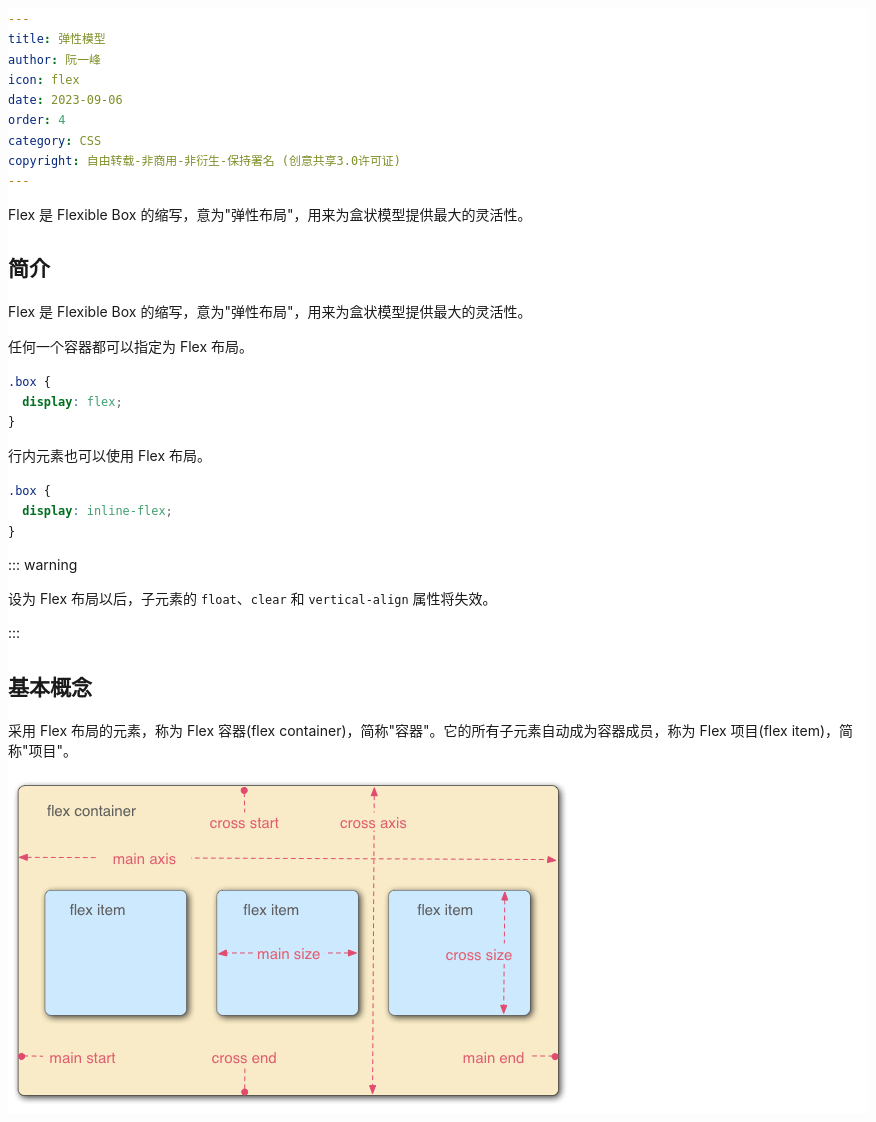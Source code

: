```yaml
---
title: 弹性模型
author: 阮一峰
icon: flex
date: 2023-09-06
order: 4
category: CSS
copyright: 自由转载-非商用-非衍生-保持署名 (创意共享3.0许可证)
---
```


Flex 是 Flexible Box 的缩写，意为"弹性布局"，用来为盒状模型提供最大的灵活性。



## 简介

Flex 是 Flexible Box 的缩写，意为"弹性布局"，用来为盒状模型提供最大的灵活性。

任何一个容器都可以指定为 Flex 布局。

```css
.box {
  display: flex;
}
```

行内元素也可以使用 Flex 布局。

```css
.box {
  display: inline-flex;
}
```

::: warning

设为 Flex 布局以后，子元素的 `float`、`clear` 和 `vertical-align` 属性将失效。

:::

## 基本概念

采用 Flex 布局的元素，称为 Flex 容器(flex container)，简称"容器"。它的所有子元素自动成为容器成员，称为 Flex 项目(flex item)，简称"项目"。

![Flex 示意图](./assets/flex.png)
